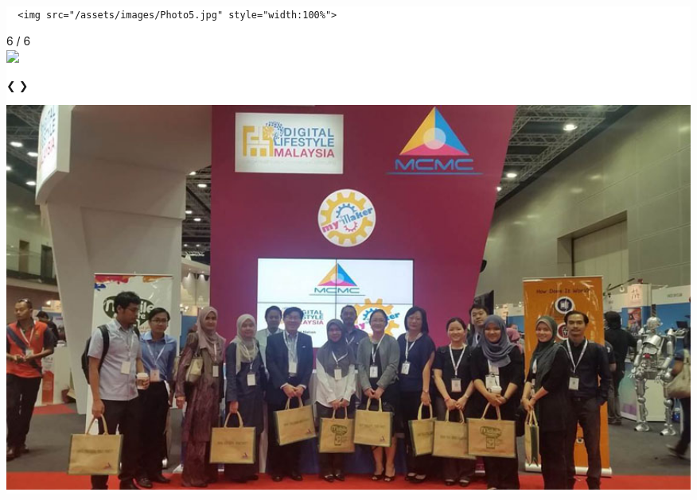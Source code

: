       <img src="/assets/images/Photo5.jpg" style="width:100%">
  </div>

  <div class="mySlides">
    <div class="numbertext">6 / 6</div>
      <img src="/assets/images/17th-FACSMAB-Review-Group-Photophoto-gallery.jpg" style="width:100%">
  </div>

  
  <a class="prev" onclick="plusSlides(-1)">&#10094;</a>
  <a class="next" onclick="plusSlides(1)">&#10095;</a>

  
  <div class="caption-container">
    <p id="caption"></p>
  </div>

  
  <div class="row">
    <div class="column">
      <img class="demo cursor" src="/assets/images/Photo1.jpg" style="width:100%" onclick="currentSlide(1)" alt="KL Converge! 2015, Kuala Lumpur, Malaysia">
    </div>
    <div class="column">